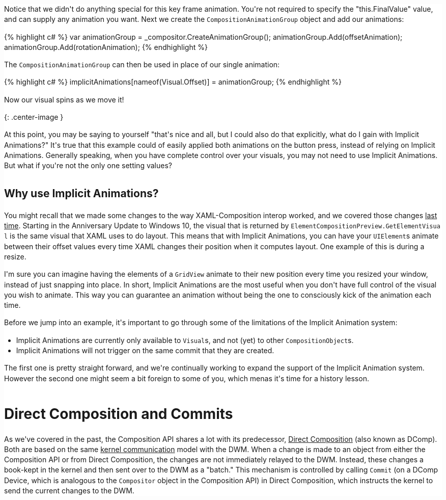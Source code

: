 Notice that we didn't do anything special for this key frame animation. You're not required to specify the "this.FinalValue" value, and can supply any animation you want. Next we create the `CompositionAnimationGroup` object and add our animations:

{% highlight c# %}
var animationGroup = _compositor.CreateAnimationGroup();
animationGroup.Add(offsetAnimation);
animationGroup.Add(rotationAnimation);
{% endhighlight %}

The `CompositionAnimationGroup` can then be used in place of our single animation:

{% highlight c# %}
implicitAnimations[nameof(Visual.Offset)] = animationGroup;
{% endhighlight %}

Now our visual spins as we move it!

<iframe src='https://gfycat.com/ifr/BouncyHideousEmu' frameborder='0' scrolling='no' width='640' height='452' allowfullscreen></iframe>{: .center-image }

At this point, you may be saying to yourself "that's nice and all, but I could also do that explicitly, what do I gain with Implicit Animations?" It's true that this example could of easily applied both animations on the button press, instead of relying on Implicit Animations. Generally speaking, when you have complete control over your visuals, you may not need to use Implicit Animations. But what if you're not the only one setting values?

<h2>Why use Implicit Animations?</h2>

You might recall that we made some changes to the way XAML-Composition interop worked, and we covered those changes [last time](http://blog.robmikh.com/uwp/xaml/composition/2016/07/16/changes-to-xaml-composition-interop.html). Starting in the Anniversary Update to Windows 10, the visual that is returned by `ElementCompositionPreview.GetElementVisual` is the same visual that XAML uses to do layout. This means that with Implicit Animations, you can have your `UIElement`s animate between their offset values every time XAML changes their position when it computes layout. One example of this is during a resize. 

I'm sure you can imagine having the elements of a `GridView` animate to their new position every time you resized your window, instead of just snapping into place. In short, Implicit Animations are the most useful when you don't have full control of the visual you wish to animate. This way you can guarantee an animation without being the one to consciously kick of the animation each time.

Before we jump into an example, it's important to go through some of the limitations of the Implicit Animation system:

* Implicit Animations are currently only available to `Visual`s, and not (yet) to other `CompositionObject`s.
* Implicit Animations will not trigger on the same commit that they are created.

The first one is pretty straight forward, and we're continually working to expand the support of the Implicit Animation system. However the second one might seem a bit foreign to some of you, which menas it's time for a history lesson.

<h1>Direct Composition and Commits</h1>

As we've covered in the past, the Composition API shares a lot with its predecessor, [Direct Composition](https://msdn.microsoft.com/en-us/library/windows/desktop/hh437371(v=vs.85).aspx) (also known as DComp). Both are based on the same [kernel communication](https://msdn.microsoft.com/en-us/library/windows/desktop/hh437350(v=vs.85).aspx) model with the DWM. When a change is made to an object from either the Composition API or from Direct Composition, the changes are not immediately relayed to the DWM. Instead, these changes a book-kept in the kernel and then sent over to the DWM as a "batch." This mechanism is controlled by calling `Commit` (on a DComp Device, which is analogous to the `Compositor` object in the Composition API) in Direct Composition, which instructs the kernel to send the current changes to the DWM. 
